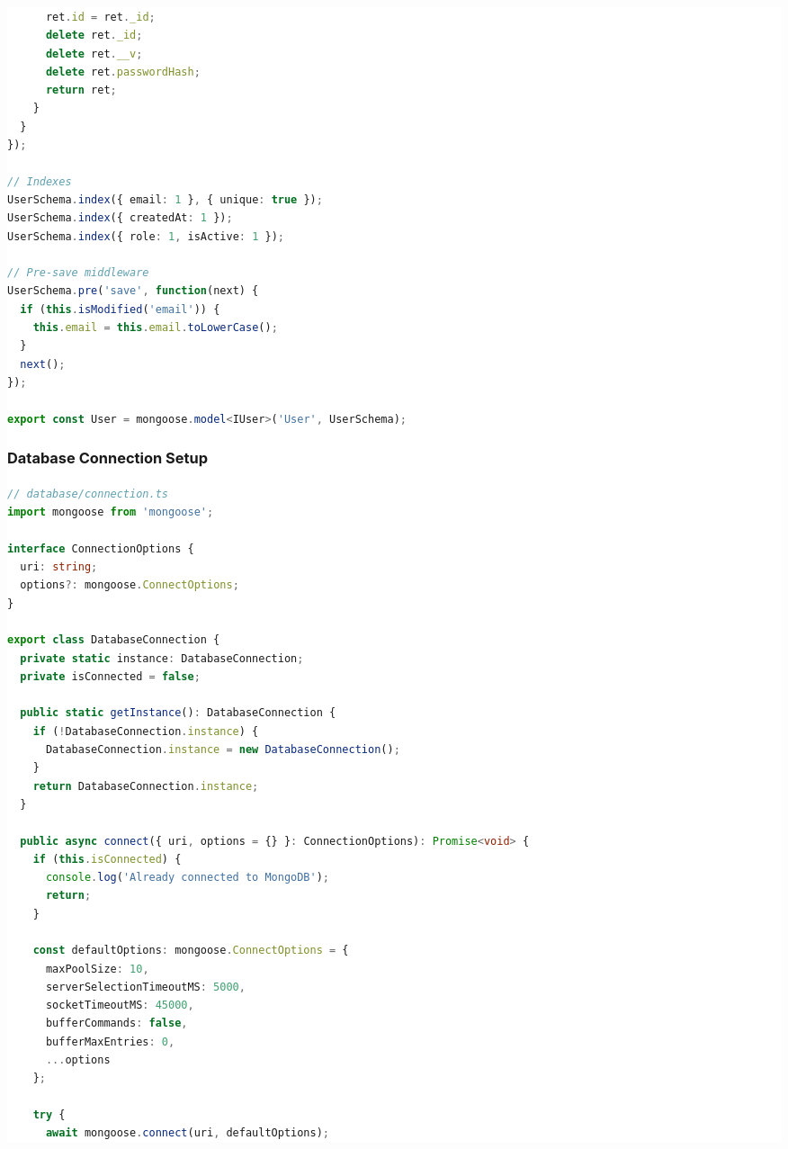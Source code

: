 ```typescript
      ret.id = ret._id;
      delete ret._id;
      delete ret.__v;
      delete ret.passwordHash;
      return ret;
    }
  }
});

// Indexes
UserSchema.index({ email: 1 }, { unique: true });
UserSchema.index({ createdAt: 1 });
UserSchema.index({ role: 1, isActive: 1 });

// Pre-save middleware
UserSchema.pre('save', function(next) {
  if (this.isModified('email')) {
    this.email = this.email.toLowerCase();
  }
  next();
});

export const User = mongoose.model<IUser>('User', UserSchema);
```

### Database Connection Setup
```typescript
// database/connection.ts
import mongoose from 'mongoose';

interface ConnectionOptions {
  uri: string;
  options?: mongoose.ConnectOptions;
}

export class DatabaseConnection {
  private static instance: DatabaseConnection;
  private isConnected = false;

  public static getInstance(): DatabaseConnection {
    if (!DatabaseConnection.instance) {
      DatabaseConnection.instance = new DatabaseConnection();
    }
    return DatabaseConnection.instance;
  }

  public async connect({ uri, options = {} }: ConnectionOptions): Promise<void> {
    if (this.isConnected) {
      console.log('Already connected to MongoDB');
      return;
    }

    const defaultOptions: mongoose.ConnectOptions = {
      maxPoolSize: 10,
      serverSelectionTimeoutMS: 5000,
      socketTimeoutMS: 45000,
      bufferCommands: false,
      bufferMaxEntries: 0,
      ...options
    };

    try {
      await mongoose.connect(uri, defaultOptions);
```